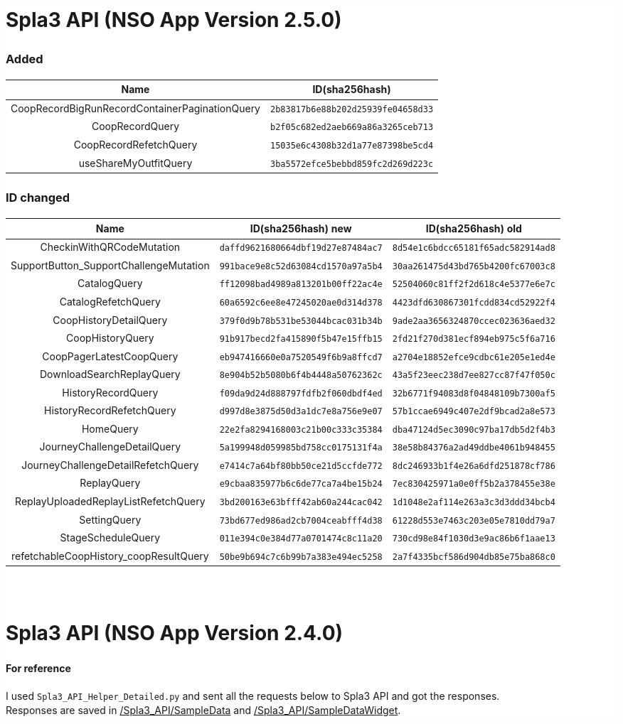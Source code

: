 # Spla3 API (NSO App Version 2.5.0)
### Added
|                      Name                      |            ID(sha256hash)             |
|:----------------------------------------------:|:-------------------------------------:|
| CoopRecordBigRunRecordContainerPaginationQuery |  `2b83817b6e88b202d25939fe04658d33`   |
|                CoopRecordQuery                 |  `b2f05c682ed2aeb669a86a3265ceb713`   |
|             CoopRecordRefetchQuery             |  `15035e6c4308b32d1a77e87398be5cd4`   |
|             useShareMyOutfitQuery              |  `3ba5572efce5bebbd859fc2d269d223c`   |


### ID changed
|                     Name                      |         ID(sha256hash) new          |         ID(sha256hash) old         |
|:---------------------------------------------:|:-----------------------------------:|:----------------------------------:|
|           CheckinWithQRCodeMutation           | `daffd9621680664dbf19d27e87484ac7`  | `8d54e1c6bdcc65181f65adc582914ad8` |
|    SupportButton_SupportChallengeMutation     | `991bace9e8c52d63084cd1570a97a5b4`  | `30aa261475d43bd765b4200fc67003c8` |
|                 CatalogQuery                  | `ff12098bad4989a813201b00ff22ac4e`  | `52504060c81ff2f2d618c4e5377e6e7c` |
|              CatalogRefetchQuery              | `60a6592c6ee8e47245020ae0d314d378`  | `4423dfd630867301fcdd834cd52922f4` |
|            CoopHistoryDetailQuery             | `379f0d9b78b531be53044bcac031b34b`  | `9ade2aa3656324870ccec023636aed32` |
|               CoopHistoryQuery                | `91b917becd2fa415890f5b47e15ffb15`  | `2fd21f270d381ecf894eb975c5f6a716` |
|           CoopPagerLatestCoopQuery            | `eb947416660e0a7520549f6b9a8ffcd7`  | `a2704e18852efce9cdbc61e205e1ed4e` |
|           DownloadSearchReplayQuery           | `8e904b52b5080b6f4b4448a50762362c`  | `43a5f23eec238d7ee827cc87f47f050c` |
|              HistoryRecordQuery               | `f09da9d24d888797fdfb2f060dbdf4ed`  | `32b6771f94083d8f04848109b7300af5` |
|           HistoryRecordRefetchQuery           | `d997d8e3875d50d3a1dc7e8a756e9e07`  | `57b1ccae6949c407e2df9bcad2a8e573` |
|                   HomeQuery                   | `22e2fa8294168003c21b00c333c35384`  | `dba47124d5ec3090c97ba17db5d2f4b3` |
|          JourneyChallengeDetailQuery          | `5a199948d059985bd758cc0175131f4a`  | `38e58b84376a2ad49ddbe4061b948455` |
|      JourneyChallengeDetailRefetchQuery       | `e7414c7a64bf80bb50ce21d5ccfde772`  | `8dc246933b1f4e26a6dfd251878cf786` |
|                  ReplayQuery                  | `e9cbaa835977b6c6de77ca7a4be15b24`  | `7ec830425971a0e0ff5b2a378455e38e` |
|     ReplayUploadedReplayListRefetchQuery      | `3bd200163e63bfff42ab60a244cac042`  | `1d1048e2af114e263a3c3d3ddd34bcb4` |
|                 SettingQuery                  | `73bd677ed986ad2cb7004ceabfff4d38`  | `61228d553e7463c203e05e7810dd79a7` |
|              StageScheduleQuery               | `011e394c0e384d77a0701474c8c11a20`  | `730cd98e84f1030d3e9ac86b6f1aae13` |
|    refetchableCoopHistory_coopResultQuery     | `50be9b694c7c6b99b7a383e494ec5258`  | `2a7f4335bcf586d904db85e75ba868c0` |

<br>

# Spla3 API (NSO App Version 2.4.0)
#### For reference
I used `Spla3_API_Helper_Detailed.py` and sent all the requests below to Spla3 API and got the responses.<br>
Responses are saved in [/Spla3_API/SampleData](https://github.com/pistachiochoco/NSOAPIforSpla3/tree/main/Spla3_API/SampleData)
and [/Spla3_API/SampleDataWidget](https://github.com/pistachiochoco/NSOAPIforSpla3/tree/main/Spla3_API/SampleDataWidget).
